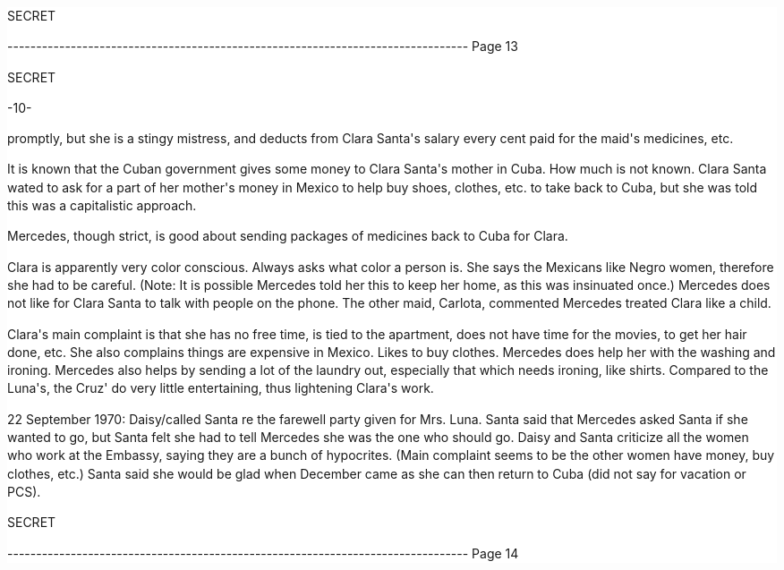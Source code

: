 SECRET


-------------------------------------------------------------------------------- Page 13

SECRET

-10-

promptly, but she is a stingy mistress, and deducts
from Clara Santa's salary every cent paid for the
maid's medicines, etc.

It is known that the Cuban government gives some
money to Clara Santa's mother in Cuba. How much
is not known. Clara Santa wated to ask for a part
of her mother's money in Mexico to help buy shoes,
clothes, etc. to take back to Cuba, but she was told
this was a capitalistic approach.

Mercedes, though strict, is good about sending
packages of medicines back to Cuba for Clara.

Clara is apparently very color conscious. Always asks
what color a person is. She says the Mexicans like
Negro women, therefore she had to be careful. (Note:
It is possible Mercedes told her this to keep her home,
as this was insinuated once.) Mercedes does not like
for Clara Santa to talk with people on the phone. The
other maid, Carlota, commented Mercedes treated Clara
like a child.

Clara's main complaint is that she has no free time, is
tied to the apartment, does not have time for the movies,
to get her hair done, etc. She also complains things
are expensive in Mexico. Likes to buy clothes. Mercedes
does help her with the washing and ironing. Mercedes
also helps by sending a lot of the laundry out, especially
that which needs ironing, like shirts. Compared to the
Luna's, the Cruz' do very little entertaining, thus
lightening Clara's work.

22 September 1970: Daisy/called Santa re the farewell
party given for Mrs. Luna. Santa said that Mercedes
asked Santa if she wanted to go, but Santa felt she had
to tell Mercedes she was the one who should go. Daisy
and Santa criticize all the women who work at the
Embassy, saying they are a bunch of hypocrites. (Main
complaint seems to be the other women have money, buy
clothes, etc.) Santa said she would be glad when
December came as she can then return to Cuba (did not
say for vacation or PCS).

SECRET


-------------------------------------------------------------------------------- Page 14
